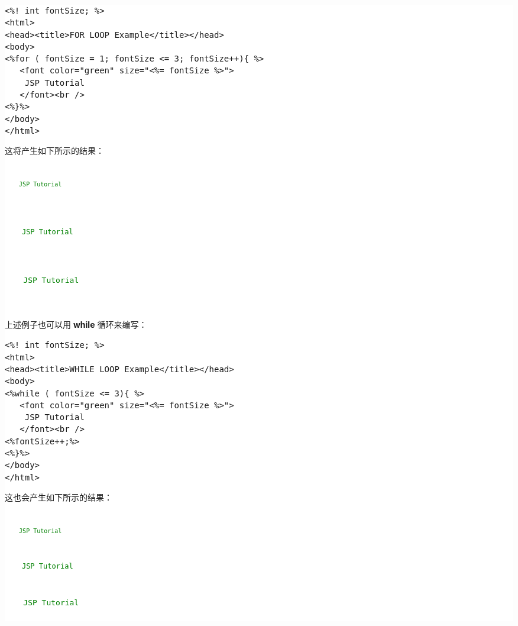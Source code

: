  
<pre class="prettyprint notranslate tryit">
&lt;%! int fontSize; %&gt; 
&lt;html&gt; 
&lt;head&gt;&lt;title&gt;FOR LOOP Example&lt;/title&gt;&lt;/head&gt; 
&lt;body&gt;
&lt;%for ( fontSize = 1; fontSize &lt;= 3; fontSize++){ %&gt;
   &lt;font color="green" size="&lt;%= fontSize %&gt;"&gt;
    JSP Tutorial
   &lt;/font&gt;&lt;br /&gt;
&lt;%}%&gt;
&lt;/body&gt; 
&lt;/html&gt; 
</pre>



这将产生如下所示的结果：

 
<pre class="result notranslate">
   <font color="green" size="1">
    JSP Tutorial
   </font><br />
    <font color="green" size="2">
    JSP Tutorial
   </font><br />
    <font color="green" size="3">
    JSP Tutorial
   </font><br />
</pre>


 
上述例子也可以用 **while** 循环来编写：

<pre class="prettyprint notranslate tryit">
&lt;%! int fontSize; %&gt; 
&lt;html&gt; 
&lt;head&gt;&lt;title&gt;WHILE LOOP Example&lt;/title&gt;&lt;/head&gt; 
&lt;body&gt;
&lt;%while ( fontSize &lt;= 3){ %&gt;
   &lt;font color="green" size="&lt;%= fontSize %&gt;"&gt;
    JSP Tutorial
   &lt;/font&gt;&lt;br /&gt;
&lt;%fontSize++;%&gt;
&lt;%}%&gt;
&lt;/body&gt; 
&lt;/html&gt; 
</pre>


这也会产生如下所示的结果：


 
<pre class="result notranslate">
   <font color="green" size="1">
    JSP Tutorial
   </font>
    <font color="green" size="2">
    JSP Tutorial
   </font>
    <font color="green" size="3">
    JSP Tutorial
   </font>
</pre>
